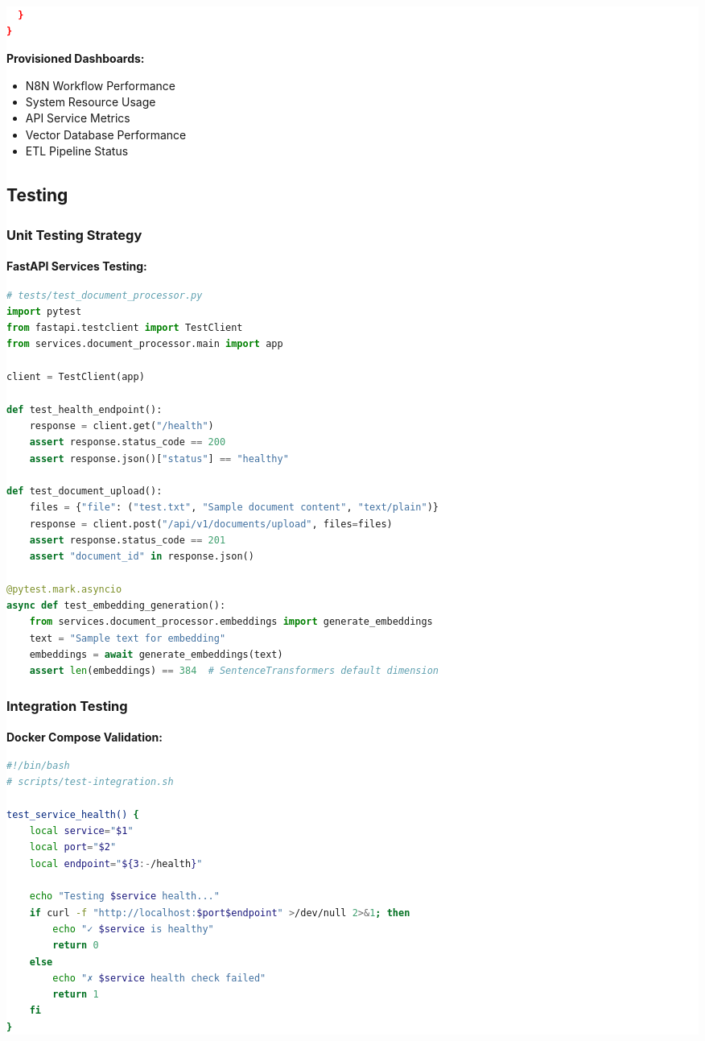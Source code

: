 ```json
  }
}
```

**Provisioned Dashboards:**
- N8N Workflow Performance
- System Resource Usage
- API Service Metrics
- Vector Database Performance
- ETL Pipeline Status

## Testing

### Unit Testing Strategy

**FastAPI Services Testing:**
```python
# tests/test_document_processor.py
import pytest
from fastapi.testclient import TestClient
from services.document_processor.main import app

client = TestClient(app)

def test_health_endpoint():
    response = client.get("/health")
    assert response.status_code == 200
    assert response.json()["status"] == "healthy"

def test_document_upload():
    files = {"file": ("test.txt", "Sample document content", "text/plain")}
    response = client.post("/api/v1/documents/upload", files=files)
    assert response.status_code == 201
    assert "document_id" in response.json()

@pytest.mark.asyncio
async def test_embedding_generation():
    from services.document_processor.embeddings import generate_embeddings
    text = "Sample text for embedding"
    embeddings = await generate_embeddings(text)
    assert len(embeddings) == 384  # SentenceTransformers default dimension
```

### Integration Testing

**Docker Compose Validation:**
```bash
#!/bin/bash
# scripts/test-integration.sh

test_service_health() {
    local service="$1"
    local port="$2"
    local endpoint="${3:-/health}"
    
    echo "Testing $service health..."
    if curl -f "http://localhost:$port$endpoint" >/dev/null 2>&1; then
        echo "✓ $service is healthy"
        return 0
    else
        echo "✗ $service health check failed"
        return 1
    fi
}
```